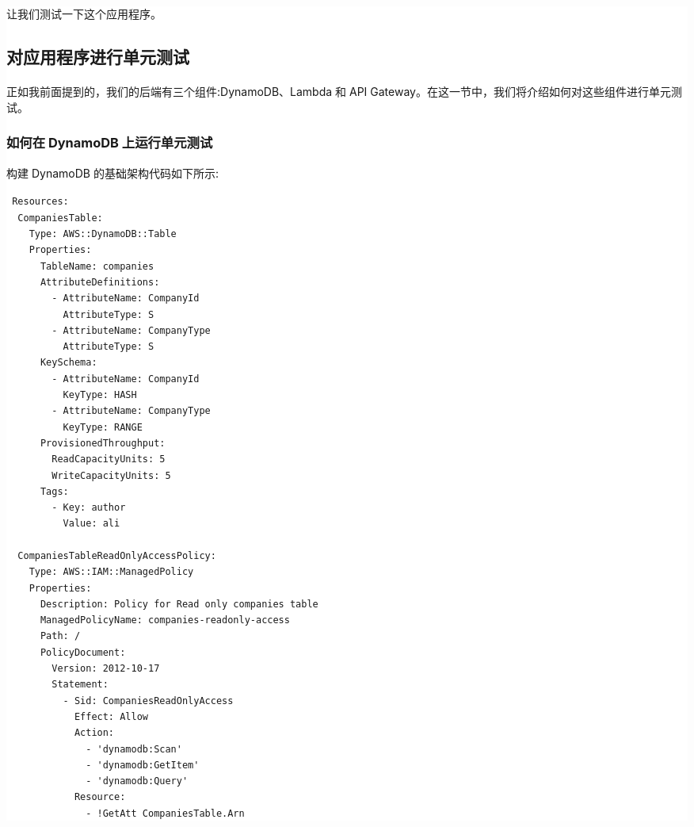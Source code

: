 让我们测试一下这个应用程序。

## 对应用程序进行单元测试

正如我前面提到的，我们的后端有三个组件:DynamoDB、Lambda 和 API Gateway。在这一节中，我们将介绍如何对这些组件进行单元测试。

### 如何在 DynamoDB 上运行单元测试

构建 DynamoDB 的基础架构代码如下所示:

```
 Resources:
  CompaniesTable:
    Type: AWS::DynamoDB::Table
    Properties:
      TableName: companies
      AttributeDefinitions:
        - AttributeName: CompanyId
          AttributeType: S
        - AttributeName: CompanyType
          AttributeType: S
      KeySchema:
        - AttributeName: CompanyId
          KeyType: HASH
        - AttributeName: CompanyType
          KeyType: RANGE
      ProvisionedThroughput:
        ReadCapacityUnits: 5
        WriteCapacityUnits: 5
      Tags:
        - Key: author
          Value: ali

  CompaniesTableReadOnlyAccessPolicy:
    Type: AWS::IAM::ManagedPolicy
    Properties:
      Description: Policy for Read only companies table
      ManagedPolicyName: companies-readonly-access
      Path: /
      PolicyDocument:
        Version: 2012-10-17
        Statement:
          - Sid: CompaniesReadOnlyAccess
            Effect: Allow
            Action:
              - 'dynamodb:Scan'
              - 'dynamodb:GetItem'
              - 'dynamodb:Query'
            Resource:
              - !GetAtt CompaniesTable.Arn 
```
